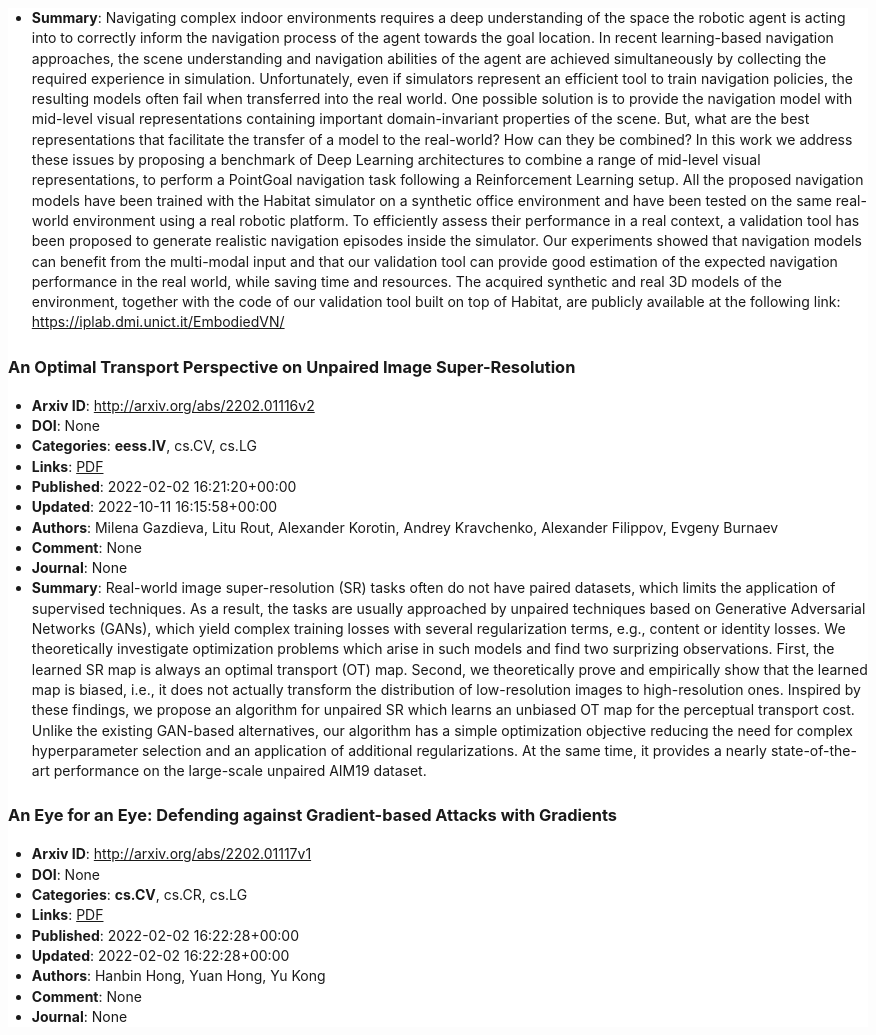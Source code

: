 - **Summary**: Navigating complex indoor environments requires a deep understanding of the space the robotic agent is acting into to correctly inform the navigation process of the agent towards the goal location. In recent learning-based navigation approaches, the scene understanding and navigation abilities of the agent are achieved simultaneously by collecting the required experience in simulation. Unfortunately, even if simulators represent an efficient tool to train navigation policies, the resulting models often fail when transferred into the real world. One possible solution is to provide the navigation model with mid-level visual representations containing important domain-invariant properties of the scene. But, what are the best representations that facilitate the transfer of a model to the real-world? How can they be combined? In this work we address these issues by proposing a benchmark of Deep Learning architectures to combine a range of mid-level visual representations, to perform a PointGoal navigation task following a Reinforcement Learning setup. All the proposed navigation models have been trained with the Habitat simulator on a synthetic office environment and have been tested on the same real-world environment using a real robotic platform. To efficiently assess their performance in a real context, a validation tool has been proposed to generate realistic navigation episodes inside the simulator. Our experiments showed that navigation models can benefit from the multi-modal input and that our validation tool can provide good estimation of the expected navigation performance in the real world, while saving time and resources. The acquired synthetic and real 3D models of the environment, together with the code of our validation tool built on top of Habitat, are publicly available at the following link: https://iplab.dmi.unict.it/EmbodiedVN/



### An Optimal Transport Perspective on Unpaired Image Super-Resolution
- **Arxiv ID**: http://arxiv.org/abs/2202.01116v2
- **DOI**: None
- **Categories**: **eess.IV**, cs.CV, cs.LG
- **Links**: [PDF](http://arxiv.org/pdf/2202.01116v2)
- **Published**: 2022-02-02 16:21:20+00:00
- **Updated**: 2022-10-11 16:15:58+00:00
- **Authors**: Milena Gazdieva, Litu Rout, Alexander Korotin, Andrey Kravchenko, Alexander Filippov, Evgeny Burnaev
- **Comment**: None
- **Journal**: None
- **Summary**: Real-world image super-resolution (SR) tasks often do not have paired datasets, which limits the application of supervised techniques. As a result, the tasks are usually approached by unpaired techniques based on Generative Adversarial Networks (GANs), which yield complex training losses with several regularization terms, e.g., content or identity losses. We theoretically investigate optimization problems which arise in such models and find two surprizing observations. First, the learned SR map is always an optimal transport (OT) map. Second, we theoretically prove and empirically show that the learned map is biased, i.e., it does not actually transform the distribution of low-resolution images to high-resolution ones. Inspired by these findings, we propose an algorithm for unpaired SR which learns an unbiased OT map for the perceptual transport cost. Unlike the existing GAN-based alternatives, our algorithm has a simple optimization objective reducing the need for complex hyperparameter selection and an application of additional regularizations. At the same time, it provides a nearly state-of-the-art performance on the large-scale unpaired AIM19 dataset.



### An Eye for an Eye: Defending against Gradient-based Attacks with Gradients
- **Arxiv ID**: http://arxiv.org/abs/2202.01117v1
- **DOI**: None
- **Categories**: **cs.CV**, cs.CR, cs.LG
- **Links**: [PDF](http://arxiv.org/pdf/2202.01117v1)
- **Published**: 2022-02-02 16:22:28+00:00
- **Updated**: 2022-02-02 16:22:28+00:00
- **Authors**: Hanbin Hong, Yuan Hong, Yu Kong
- **Comment**: None
- **Journal**: None